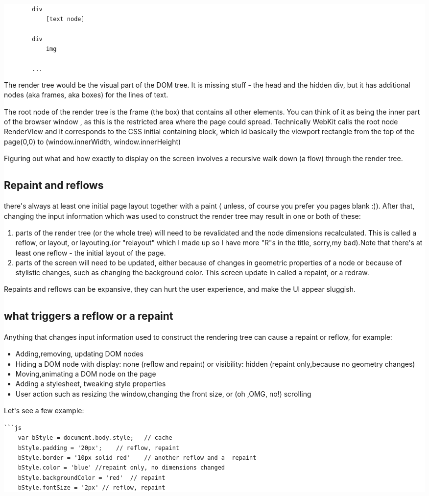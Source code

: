             div
                [text node]
            
            div
                img
            
            ...

The render tree would be the visual part of the DOM tree. It is missing stuff - the head and the hidden div, but it has additional nodes (aka frames, aka boxes) for the lines of text.

The root node of the render tree is the frame (the box) that contains all other elements. You can think of it as being the inner part of the browser window , as this is the restricted area where the page could spread. Technically WebKit calls the root node RenderVIew and it corresponds to the CSS initial containing block, which id basically the viewport rectangle from the top of the page(0,0) to (window.innerWidth, window.innerHeight)

Figuring out what and how exactly to display on the screen involves a recursive walk down (a flow) through the render tree.

## Repaint and reflows

there's always at least one initial page layout together with a paint ( unless, of course you prefer you pages blank :)). After that, changing the input information which was used to construct the render tree may result in one or both of these:

1. parts of the render tree (or the whole tree) will need to be revalidated and the node dimensions recalculated. This is called a reflow, or layout, or layouting.(or "relayout" which I made up so I have more "R"s in the title, sorry,my bad).Note that there's at least one reflow - the initial layout of the page.
2. parts of the screen will need to be updated, either because of changes in geometric properties of a node or because of stylistic changes, such as changing the background color. This screen update in called a repaint, or a redraw.

Repaints and reflows can be expansive, they can hurt the user experience, and make the UI appear sluggish.

## what triggers a reflow or a repaint

Anything that changes input information used to construct the rendering tree can cause a repaint or reflow, for example:

- Adding,removing, updating DOM nodes
- Hiding a DOM node with display: none (reflow and repaint) or visibility: hidden (repaint only,because no geometry changes)
- Moving,animating a DOM node on the page
- Adding a stylesheet, tweaking style properties
- User action such as resizing the window,changing the front size, or (oh ,OMG, no!) scrolling

Let's see a few example:

    ```js
        var bStyle = document.body.style;   // cache
        bStyle.padding = '20px';    // reflow, repaint
        bStyle.border = '10px solid red'    // another reflow and a  repaint
        bStyle.color = 'blue' //repaint only, no dimensions changed
        bStyle.backgroundColor = 'red'  // repaint
        bStyle.fontSize = '2px' // reflow, repaint
